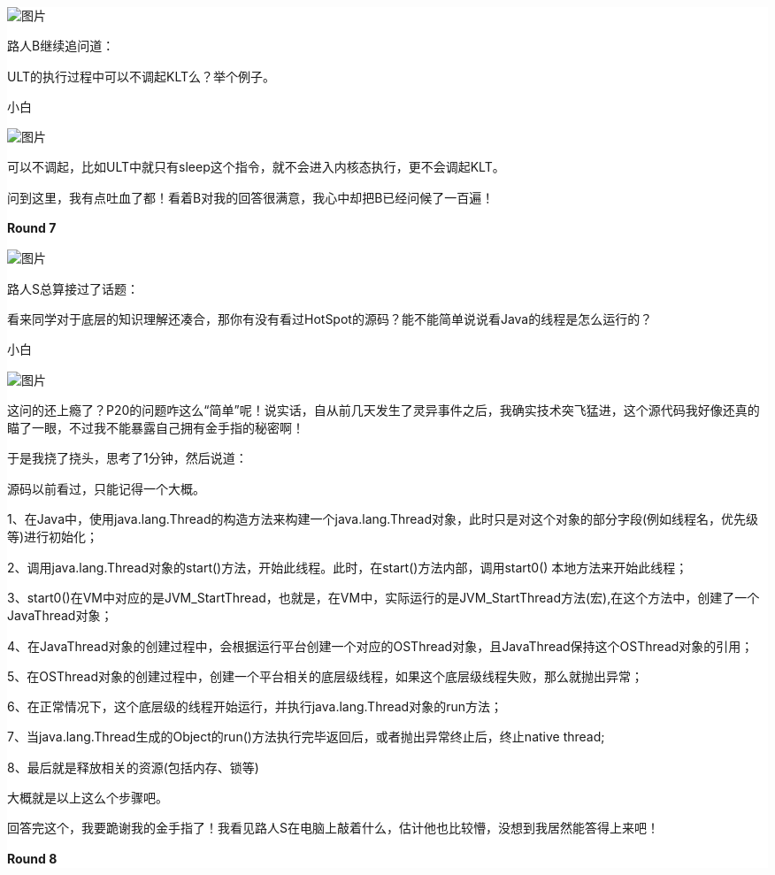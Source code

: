 



![图片](https://mmbiz.qpic.cn/mmbiz_jpg/4T53Amic6nWnbBQgllzr4q3jL0niaU1wRhTiagVpgwxSDbt8pGEIIvUybJS5yiaibIHnCbib1wPbvaZ9aWQdk6MRw06g/640?wx_fmt=jpeg&tp=webp&wxfrom=5&wx_lazy=1&wx_co=1)

路人B继续追问道：

ULT的执行过程中可以不调起KLT么？举个例子。

小白

![图片](https://mmbiz.qpic.cn/mmbiz_jpg/4T53Amic6nWnbBQgllzr4q3jL0niaU1wRh1Ig7ptIp0yvPu8SMDM7GiciaO21aaEvHTBMyUPlGvCyHFLSGd1n1cPiag/640?wx_fmt=jpeg&tp=webp&wxfrom=5&wx_lazy=1&wx_co=1)

可以不调起，比如ULT中就只有sleep这个指令，就不会进入内核态执行，更不会调起KLT。

问到这里，我有点吐血了都！看着B对我的回答很满意，我心中却把B已经问候了一百遍！



**Round 7**





![图片](https://mmbiz.qpic.cn/mmbiz_jpg/4T53Amic6nWnbBQgllzr4q3jL0niaU1wRhj0ia8KClnWlILDBibUjxWMg6iaEQmSGVWEKZyEVaJGNic8Xy8Tr8bQeeSw/640?wx_fmt=jpeg&tp=webp&wxfrom=5&wx_lazy=1&wx_co=1)

路人S总算接过了话题：

看来同学对于底层的知识理解还凑合，那你有没有看过HotSpot的源码？能不能简单说说看Java的线程是怎么运行的？

小白

![图片](https://mmbiz.qpic.cn/mmbiz_jpg/4T53Amic6nWnbBQgllzr4q3jL0niaU1wRh1Ig7ptIp0yvPu8SMDM7GiciaO21aaEvHTBMyUPlGvCyHFLSGd1n1cPiag/640?wx_fmt=jpeg&tp=webp&wxfrom=5&wx_lazy=1&wx_co=1)

这问的还上瘾了？P20的问题咋这么“简单”呢！说实话，自从前几天发生了灵异事件之后，我确实技术突飞猛进，这个源代码我好像还真的瞄了一眼，不过我不能暴露自己拥有金手指的秘密啊！

于是我挠了挠头，思考了1分钟，然后说道：

源码以前看过，只能记得一个大概。

1、在Java中，使用java.lang.Thread的构造方法来构建一个java.lang.Thread对象，此时只是对这个对象的部分字段(例如线程名，优先级等)进行初始化；

2、调用java.lang.Thread对象的start()方法，开始此线程。此时，在start()方法内部，调用start0() 本地方法来开始此线程；

3、start0()在VM中对应的是JVM_StartThread，也就是，在VM中，实际运行的是JVM_StartThread方法(宏),在这个方法中，创建了一个JavaThread对象；

4、在JavaThread对象的创建过程中，会根据运行平台创建一个对应的OSThread对象，且JavaThread保持这个OSThread对象的引用；

5、在OSThread对象的创建过程中，创建一个平台相关的底层级线程，如果这个底层级线程失败，那么就抛出异常；

6、在正常情况下，这个底层级的线程开始运行，并执行java.lang.Thread对象的run方法；

7、当java.lang.Thread生成的Object的run()方法执行完毕返回后，或者抛出异常终止后，终止native thread;

8、最后就是释放相关的资源(包括内存、锁等)

大概就是以上这么个步骤吧。

回答完这个，我要跪谢我的金手指了！我看见路人S在电脑上敲着什么，估计他也比较懵，没想到我居然能答得上来吧！





**Round 8**
